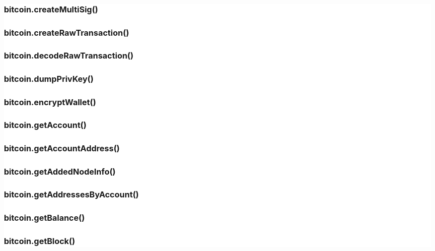 <a name="bitcoin-methods-createMultiSig"></a> 

### bitcoin.createMultiSig()



<a name="bitcoin-methods-createRawTransaction"></a> 

### bitcoin.createRawTransaction()



<a name="bitcoin-methods-decodeRawTransaction"></a> 

### bitcoin.decodeRawTransaction()



<a name="bitcoin-methods-dumpPrivKey"></a> 

### bitcoin.dumpPrivKey()



<a name="bitcoin-methods-encryptWallet"></a> 

### bitcoin.encryptWallet()



<a name="bitcoin-methods-getAccount"></a> 

### bitcoin.getAccount()



<a name="bitcoin-methods-getAccountAddress"></a> 

### bitcoin.getAccountAddress()



<a name="bitcoin-methods-getAddedNodeInfo"></a> 

### bitcoin.getAddedNodeInfo()



<a name="bitcoin-methods-getAddressesByAccount"></a> 

### bitcoin.getAddressesByAccount()



<a name="bitcoin-methods-getBalance"></a> 

### bitcoin.getBalance()



<a name="bitcoin-methods-getBlock"></a> 

### bitcoin.getBlock()
